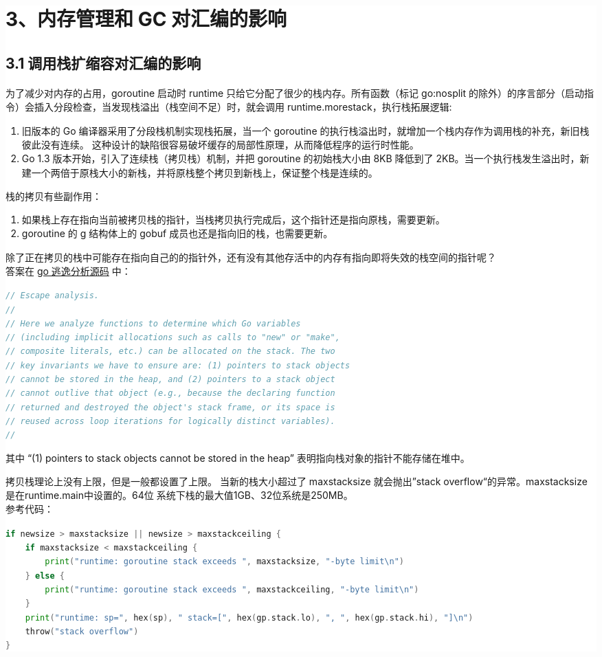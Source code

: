 


# 3、内存管理和 GC 对汇编的影响

## 3.1 调用栈扩缩容对汇编的影响

为了减少对内存的占用，goroutine 启动时 runtime 只给它分配了很少的栈内存。所有函数（标记 go:nosplit 的除外）的序言部分（启动指令）会插入分段检查，当发现栈溢出（栈空间不足）时，就会调用 runtime.morestack，执行栈拓展逻辑:
1. 旧版本的 Go 编译器采用了分段栈机制实现栈拓展，当一个 goroutine 的执行栈溢出时，就增加一个栈内存作为调用栈的补充，新旧栈彼此没有连续。 这种设计的缺陷很容易破坏缓存的局部性原理，从而降低程序的运行时性能。 
2. Go 1.3 版本开始，引入了连续栈（拷贝栈）机制，并把 goroutine 的初始栈大小由 8KB 降低到了 2KB。当一个执行栈发生溢出时，新建一个两倍于原栈大小的新栈，并将原栈整个拷贝到新栈上，保证整个栈是连续的。

栈的拷贝有些副作用：
1. 如果栈上存在指向当前被拷贝栈的指针，当栈拷贝执行完成后，这个指针还是指向原栈，需要更新。
2. goroutine 的 g 结构体上的 gobuf 成员也还是指向旧的栈，也需要更新。



除了正在拷贝的栈中可能存在指向自己的的指针外，还有没有其他存活中的内存有指向即将失效的栈空间的指针呢？\
答案在 [go 逃逸分析源码](https://github.com/golang/go/blob/go1.18.10/src/cmd/compile/internal/escape/escape.go#L22) 中：
```go
// Escape analysis.
//
// Here we analyze functions to determine which Go variables
// (including implicit allocations such as calls to "new" or "make",
// composite literals, etc.) can be allocated on the stack. The two
// key invariants we have to ensure are: (1) pointers to stack objects
// cannot be stored in the heap, and (2) pointers to a stack object
// cannot outlive that object (e.g., because the declaring function
// returned and destroyed the object's stack frame, or its space is
// reused across loop iterations for logically distinct variables).
//
```
其中 “(1) pointers to stack objects cannot be stored in the heap” 表明指向栈对象的指针不能存储在堆中。

拷贝栈理论上没有上限，但是一般都设置了上限。
当新的栈大小超过了 maxstacksize 就会抛出”stack overflow“的异常。maxstacksize是在runtime.main中设置的。64位 系统下栈的最大值1GB、32位系统是250MB。\
参考代码：
```go
if newsize > maxstacksize || newsize > maxstackceiling {
    if maxstacksize < maxstackceiling {
        print("runtime: goroutine stack exceeds ", maxstacksize, "-byte limit\n")
    } else {
        print("runtime: goroutine stack exceeds ", maxstackceiling, "-byte limit\n")
    }
    print("runtime: sp=", hex(sp), " stack=[", hex(gp.stack.lo), ", ", hex(gp.stack.hi), "]\n")
    throw("stack overflow")
}
```
